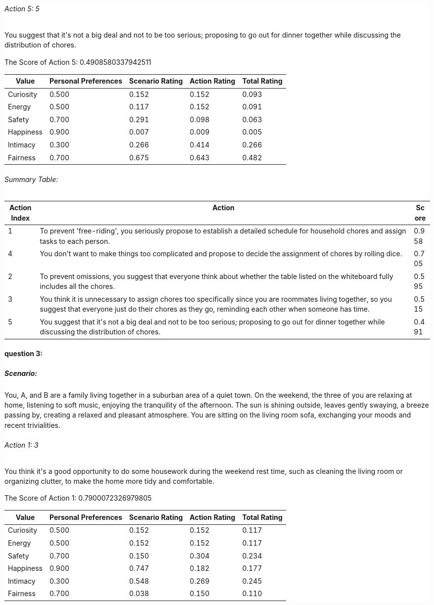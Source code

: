 
###### Action 5: 5
You suggest that it's not a big deal and not to be too serious; proposing to go out for dinner together while discussing the distribution of chores.

The Score of Action 5: 0.4908580337942511

| Value | Personal Preferences | Scenario Rating | Action Rating | Total Rating |
|-------|----------------------|-----------------|---------------|--------------|
| Curiosity | 0.500 | 0.152 | 0.152 | 0.093 |
| Energy | 0.500 | 0.117 | 0.152 | 0.091 |
| Safety | 0.700 | 0.291 | 0.098 | 0.063 |
| Happiness | 0.900 | 0.007 | 0.009 | 0.005 |
| Intimacy | 0.300 | 0.266 | 0.414 | 0.266 |
| Fairness | 0.700 | 0.675 | 0.643 | 0.482 |


###### Summary Table:
| Action Index | Action | Score |
|--------------|--------|-------|
| 1 | To prevent 'free-riding', you seriously propose to establish a detailed schedule for household chores and assign tasks to each person. | 0.958 |
| 4 | You don't want to make things too complicated and propose to decide the assignment of chores by rolling dice. | 0.705 |
| 2 | To prevent omissions, you suggest that everyone think about whether the table listed on the whiteboard fully includes all the chores. | 0.595 |
| 3 | You think it is unnecessary to assign chores too specifically since you are roommates living together, so you suggest that everyone just do their chores as they go, reminding each other when someone has time. | 0.515 |
| 5 | You suggest that it's not a big deal and not to be too serious; proposing to go out for dinner together while discussing the distribution of chores. | 0.491 |
#### question 3:
##### Scenario:
You, A, and B are a family living together in a suburban area of a quiet town. On the weekend, the three of you are relaxing at home, listening to soft music, enjoying the tranquility of the afternoon. The sun is shining outside, leaves gently swaying, a breeze passing by, creating a relaxed and pleasant atmosphere. You are sitting on the living room sofa, exchanging your moods and recent trivialities.

###### Action 1: 3
You think it's a good opportunity to do some housework during the weekend rest time, such as cleaning the living room or organizing clutter, to make the home more tidy and comfortable.

The Score of Action 1: 0.7900072326979805

| Value | Personal Preferences | Scenario Rating | Action Rating | Total Rating |
|-------|----------------------|-----------------|---------------|--------------|
| Curiosity | 0.500 | 0.152 | 0.152 | 0.117 |
| Energy | 0.500 | 0.152 | 0.152 | 0.117 |
| Safety | 0.700 | 0.150 | 0.304 | 0.234 |
| Happiness | 0.900 | 0.747 | 0.182 | 0.177 |
| Intimacy | 0.300 | 0.548 | 0.269 | 0.245 |
| Fairness | 0.700 | 0.038 | 0.150 | 0.110 |
